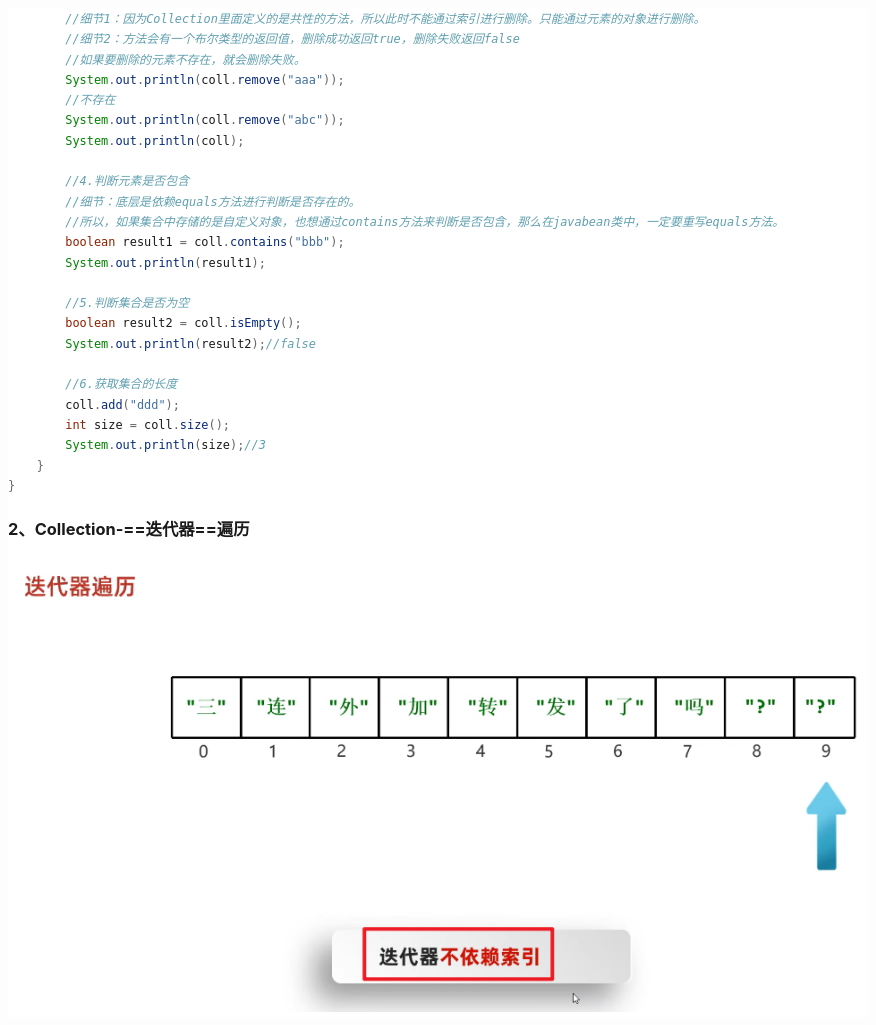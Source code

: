 ```java
        //细节1：因为Collection里面定义的是共性的方法，所以此时不能通过索引进行删除。只能通过元素的对象进行删除。
        //细节2：方法会有一个布尔类型的返回值，删除成功返回true，删除失败返回false
        //如果要删除的元素不存在，就会删除失败。
        System.out.println(coll.remove("aaa"));
        //不存在
        System.out.println(coll.remove("abc"));
        System.out.println(coll);

        //4.判断元素是否包含
        //细节：底层是依赖equals方法进行判断是否存在的。
        //所以，如果集合中存储的是自定义对象，也想通过contains方法来判断是否包含，那么在javabean类中，一定要重写equals方法。
        boolean result1 = coll.contains("bbb");
        System.out.println(result1);

        //5.判断集合是否为空
        boolean result2 = coll.isEmpty();
        System.out.println(result2);//false

        //6.获取集合的长度
        coll.add("ddd");
        int size = coll.size();
        System.out.println(size);//3
    }
}

```



### 2、Collection-==迭代器==遍历

![image-20250307221854160](%E9%9B%86%E5%90%88.assets/image-20250307221854160.png)
